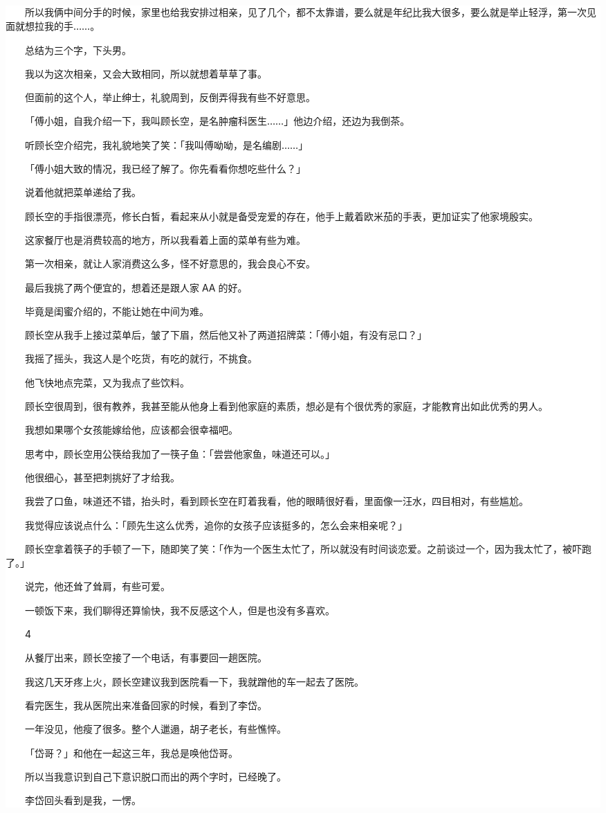 &emsp;&emsp;所以我俩中间分手的时候，家里也给我安排过相亲，见了几个，都不太靠谱，要么就是年纪比我大很多，要么就是举止轻浮，第一次见面就想拉我的手……。  
  
&emsp;&emsp;总结为三个字，下头男。  
  
&emsp;&emsp;我以为这次相亲，又会大致相同，所以就想着草草了事。  
  
&emsp;&emsp;但面前的这个人，举止绅士，礼貌周到，反倒弄得我有些不好意思。  
  
&emsp;&emsp;「傅小姐，自我介绍一下，我叫顾长空，是名肿瘤科医生……」他边介绍，还边为我倒茶。  
  
&emsp;&emsp;听顾长空介绍完，我礼貌地笑了笑：「我叫傅呦呦，是名编剧……」  
  
&emsp;&emsp;「傅小姐大致的情况，我已经了解了。你先看看你想吃些什么？」  
  
&emsp;&emsp;说着他就把菜单递给了我。  
  
&emsp;&emsp;顾长空的手指很漂亮，修长白皙，看起来从小就是备受宠爱的存在，他手上戴着欧米茄的手表，更加证实了他家境殷实。  
  
&emsp;&emsp;这家餐厅也是消费较高的地方，所以我看着上面的菜单有些为难。  
  
&emsp;&emsp;第一次相亲，就让人家消费这么多，怪不好意思的，我会良心不安。  
  
&emsp;&emsp;最后我挑了两个便宜的，想着还是跟人家 AA 的好。  
  
&emsp;&emsp;毕竟是闺蜜介绍的，不能让她在中间为难。  
  
&emsp;&emsp;顾长空从我手上接过菜单后，皱了下眉，然后他又补了两道招牌菜：「傅小姐，有没有忌口？」  
  
&emsp;&emsp;我摇了摇头，我这人是个吃货，有吃的就行，不挑食。  
  
&emsp;&emsp;他飞快地点完菜，又为我点了些饮料。  
  
&emsp;&emsp;顾长空很周到，很有教养，我甚至能从他身上看到他家庭的素质，想必是有个很优秀的家庭，才能教育出如此优秀的男人。  
  
&emsp;&emsp;我想如果哪个女孩能嫁给他，应该都会很幸福吧。  
  
&emsp;&emsp;思考中，顾长空用公筷给我加了一筷子鱼：「尝尝他家鱼，味道还可以。」  
  
&emsp;&emsp;他很细心，甚至把刺挑好了才给我。  
  
&emsp;&emsp;我尝了口鱼，味道还不错，抬头时，看到顾长空在盯着我看，他的眼睛很好看，里面像一汪水，四目相对，有些尴尬。  
  
&emsp;&emsp;我觉得应该说点什么：「顾先生这么优秀，追你的女孩子应该挺多的，怎么会来相亲呢？」  
  
&emsp;&emsp;顾长空拿着筷子的手顿了一下，随即笑了笑：「作为一个医生太忙了，所以就没有时间谈恋爱。之前谈过一个，因为我太忙了，被吓跑了。」  
  
&emsp;&emsp;说完，他还耸了耸肩，有些可爱。  
  
&emsp;&emsp;一顿饭下来，我们聊得还算愉快，我不反感这个人，但是也没有多喜欢。  
  
&emsp;&emsp;4  
  
&emsp;&emsp;从餐厅出来，顾长空接了一个电话，有事要回一趟医院。  
  
&emsp;&emsp;我这几天牙疼上火，顾长空建议我到医院看一下，我就蹭他的车一起去了医院。  
  
&emsp;&emsp;看完医生，我从医院出来准备回家的时候，看到了李岱。  
  
&emsp;&emsp;一年没见，他瘦了很多。整个人邋遢，胡子老长，有些憔悴。  
  
&emsp;&emsp;「岱哥？」和他在一起这三年，我总是唤他岱哥。  
  
&emsp;&emsp;所以当我意识到自己下意识脱口而出的两个字时，已经晚了。  
  
&emsp;&emsp;李岱回头看到是我，一愣。  
  